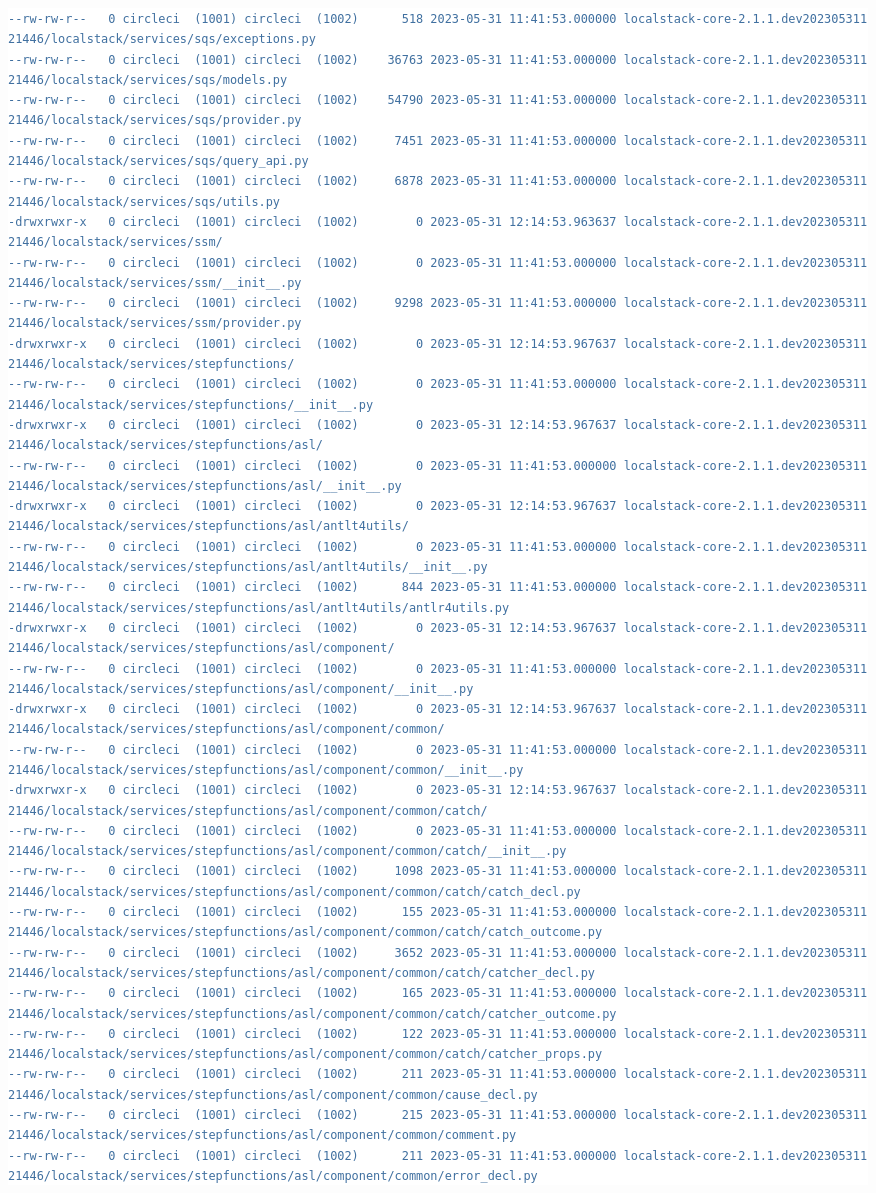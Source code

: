 ```diff
--rw-rw-r--   0 circleci  (1001) circleci  (1002)      518 2023-05-31 11:41:53.000000 localstack-core-2.1.1.dev20230531121446/localstack/services/sqs/exceptions.py
--rw-rw-r--   0 circleci  (1001) circleci  (1002)    36763 2023-05-31 11:41:53.000000 localstack-core-2.1.1.dev20230531121446/localstack/services/sqs/models.py
--rw-rw-r--   0 circleci  (1001) circleci  (1002)    54790 2023-05-31 11:41:53.000000 localstack-core-2.1.1.dev20230531121446/localstack/services/sqs/provider.py
--rw-rw-r--   0 circleci  (1001) circleci  (1002)     7451 2023-05-31 11:41:53.000000 localstack-core-2.1.1.dev20230531121446/localstack/services/sqs/query_api.py
--rw-rw-r--   0 circleci  (1001) circleci  (1002)     6878 2023-05-31 11:41:53.000000 localstack-core-2.1.1.dev20230531121446/localstack/services/sqs/utils.py
-drwxrwxr-x   0 circleci  (1001) circleci  (1002)        0 2023-05-31 12:14:53.963637 localstack-core-2.1.1.dev20230531121446/localstack/services/ssm/
--rw-rw-r--   0 circleci  (1001) circleci  (1002)        0 2023-05-31 11:41:53.000000 localstack-core-2.1.1.dev20230531121446/localstack/services/ssm/__init__.py
--rw-rw-r--   0 circleci  (1001) circleci  (1002)     9298 2023-05-31 11:41:53.000000 localstack-core-2.1.1.dev20230531121446/localstack/services/ssm/provider.py
-drwxrwxr-x   0 circleci  (1001) circleci  (1002)        0 2023-05-31 12:14:53.967637 localstack-core-2.1.1.dev20230531121446/localstack/services/stepfunctions/
--rw-rw-r--   0 circleci  (1001) circleci  (1002)        0 2023-05-31 11:41:53.000000 localstack-core-2.1.1.dev20230531121446/localstack/services/stepfunctions/__init__.py
-drwxrwxr-x   0 circleci  (1001) circleci  (1002)        0 2023-05-31 12:14:53.967637 localstack-core-2.1.1.dev20230531121446/localstack/services/stepfunctions/asl/
--rw-rw-r--   0 circleci  (1001) circleci  (1002)        0 2023-05-31 11:41:53.000000 localstack-core-2.1.1.dev20230531121446/localstack/services/stepfunctions/asl/__init__.py
-drwxrwxr-x   0 circleci  (1001) circleci  (1002)        0 2023-05-31 12:14:53.967637 localstack-core-2.1.1.dev20230531121446/localstack/services/stepfunctions/asl/antlt4utils/
--rw-rw-r--   0 circleci  (1001) circleci  (1002)        0 2023-05-31 11:41:53.000000 localstack-core-2.1.1.dev20230531121446/localstack/services/stepfunctions/asl/antlt4utils/__init__.py
--rw-rw-r--   0 circleci  (1001) circleci  (1002)      844 2023-05-31 11:41:53.000000 localstack-core-2.1.1.dev20230531121446/localstack/services/stepfunctions/asl/antlt4utils/antlr4utils.py
-drwxrwxr-x   0 circleci  (1001) circleci  (1002)        0 2023-05-31 12:14:53.967637 localstack-core-2.1.1.dev20230531121446/localstack/services/stepfunctions/asl/component/
--rw-rw-r--   0 circleci  (1001) circleci  (1002)        0 2023-05-31 11:41:53.000000 localstack-core-2.1.1.dev20230531121446/localstack/services/stepfunctions/asl/component/__init__.py
-drwxrwxr-x   0 circleci  (1001) circleci  (1002)        0 2023-05-31 12:14:53.967637 localstack-core-2.1.1.dev20230531121446/localstack/services/stepfunctions/asl/component/common/
--rw-rw-r--   0 circleci  (1001) circleci  (1002)        0 2023-05-31 11:41:53.000000 localstack-core-2.1.1.dev20230531121446/localstack/services/stepfunctions/asl/component/common/__init__.py
-drwxrwxr-x   0 circleci  (1001) circleci  (1002)        0 2023-05-31 12:14:53.967637 localstack-core-2.1.1.dev20230531121446/localstack/services/stepfunctions/asl/component/common/catch/
--rw-rw-r--   0 circleci  (1001) circleci  (1002)        0 2023-05-31 11:41:53.000000 localstack-core-2.1.1.dev20230531121446/localstack/services/stepfunctions/asl/component/common/catch/__init__.py
--rw-rw-r--   0 circleci  (1001) circleci  (1002)     1098 2023-05-31 11:41:53.000000 localstack-core-2.1.1.dev20230531121446/localstack/services/stepfunctions/asl/component/common/catch/catch_decl.py
--rw-rw-r--   0 circleci  (1001) circleci  (1002)      155 2023-05-31 11:41:53.000000 localstack-core-2.1.1.dev20230531121446/localstack/services/stepfunctions/asl/component/common/catch/catch_outcome.py
--rw-rw-r--   0 circleci  (1001) circleci  (1002)     3652 2023-05-31 11:41:53.000000 localstack-core-2.1.1.dev20230531121446/localstack/services/stepfunctions/asl/component/common/catch/catcher_decl.py
--rw-rw-r--   0 circleci  (1001) circleci  (1002)      165 2023-05-31 11:41:53.000000 localstack-core-2.1.1.dev20230531121446/localstack/services/stepfunctions/asl/component/common/catch/catcher_outcome.py
--rw-rw-r--   0 circleci  (1001) circleci  (1002)      122 2023-05-31 11:41:53.000000 localstack-core-2.1.1.dev20230531121446/localstack/services/stepfunctions/asl/component/common/catch/catcher_props.py
--rw-rw-r--   0 circleci  (1001) circleci  (1002)      211 2023-05-31 11:41:53.000000 localstack-core-2.1.1.dev20230531121446/localstack/services/stepfunctions/asl/component/common/cause_decl.py
--rw-rw-r--   0 circleci  (1001) circleci  (1002)      215 2023-05-31 11:41:53.000000 localstack-core-2.1.1.dev20230531121446/localstack/services/stepfunctions/asl/component/common/comment.py
--rw-rw-r--   0 circleci  (1001) circleci  (1002)      211 2023-05-31 11:41:53.000000 localstack-core-2.1.1.dev20230531121446/localstack/services/stepfunctions/asl/component/common/error_decl.py
```